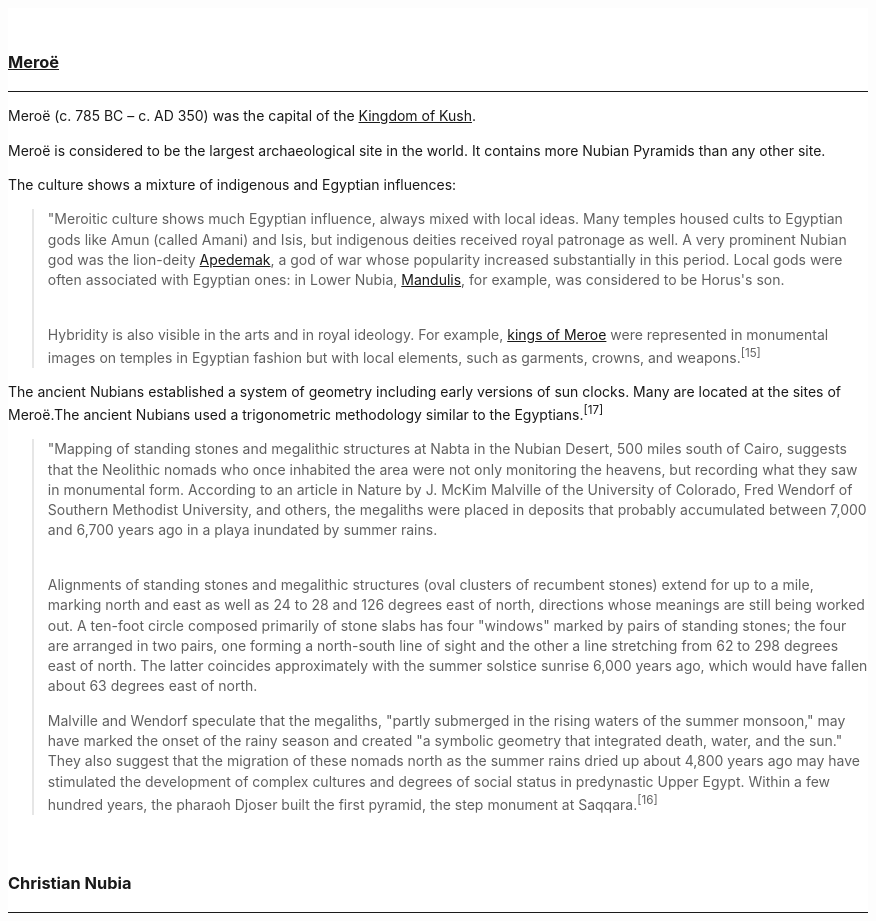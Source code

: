 <br/>
<h3> <a href="https://www.ancient.eu/Meroe/">Meroë</a></h3>
<hr/>

Meroë (c. 785 BC – c. AD 350) was the capital of the <a href="https://en.wikipedia.org/wiki/Kingdom_of_Kush">Kingdom of Kush</a>.

Meroë is considered to be the largest archaeological site in the world. It contains more Nubian Pyramids than any other site.

The culture shows a mixture of indigenous and Egyptian influences:

<blockquote>"Meroitic culture shows much Egyptian influence, always mixed with local ideas. Many temples housed cults to Egyptian gods like Amun (called Amani) and Isis, but indigenous deities received royal patronage as well. A very prominent Nubian god was the lion-deity <a href="https://en.wikipedia.org/wiki/Apedemak">Apedemak</a>, a god of war whose popularity increased substantially in this period. Local gods were often associated with Egyptian ones: in Lower Nubia, <a href="http://www.per-ankh.co.uk/monuments_of_egypt/gods_and_goddesses/mandulis_-_sun_god_of_lower_nubia.asp">Mandulis</a>, for example, was considered to be Horus's son. <br/><br/>

Hybridity is also visible in the arts and in royal ideology. For example, <a href="https://en.wikipedia.org/wiki/List_of_monarchs_of_Kush">kings of Meroe</a> were represented in monumental images on temples in Egyptian fashion but with local elements, such as garments, crowns, and weapons.<sup>[15]</sup></blockquote>


The ancient Nubians established a system of geometry including early versions of sun clocks. Many are located at the sites of Meroë.The ancient Nubians used a trigonometric methodology similar to the Egyptians.<sup>[17]</sup>

<blockquote>"Mapping of standing stones and megalithic structures at Nabta in the Nubian Desert, 500 miles south of Cairo, suggests that the Neolithic nomads who once inhabited the area were not only monitoring the heavens, but recording what they saw in monumental form. According to an article in Nature by J. McKim Malville of the University of Colorado, Fred Wendorf of Southern Methodist University, and others, the megaliths were placed in deposits that probably accumulated between 7,000 and 6,700 years ago in a playa inundated by summer rains.<br/><br/>

Alignments of standing stones and megalithic structures (oval clusters of recumbent stones) extend for up to a mile, marking north and east as well as 24 to 28 and 126 degrees east of north, directions whose meanings are still being worked out. A ten-foot circle composed primarily of stone slabs has four "windows" marked by pairs of standing stones; the four are arranged in two pairs, one forming a north-south line of sight and the other a line stretching from 62 to 298 degrees east of north. The latter coincides approximately with the summer solstice sunrise 6,000 years ago, which would have fallen about 63 degrees east of north.


Malville and Wendorf speculate that the megaliths, "partly submerged in the rising waters of the summer monsoon," may have marked the onset of the rainy season and created "a symbolic geometry that integrated death, water, and the sun." They also suggest that the migration of these nomads north as the summer rains dried up about 4,800 years ago may have stimulated the development of complex cultures and degrees of social status in predynastic Upper Egypt. Within a few hundred years, the pharaoh Djoser built the first pyramid, the step monument at Saqqara.<sup>[16]</sup></blockquote>

<br/>
<h3>Christian Nubia</h3>
<hr/>
